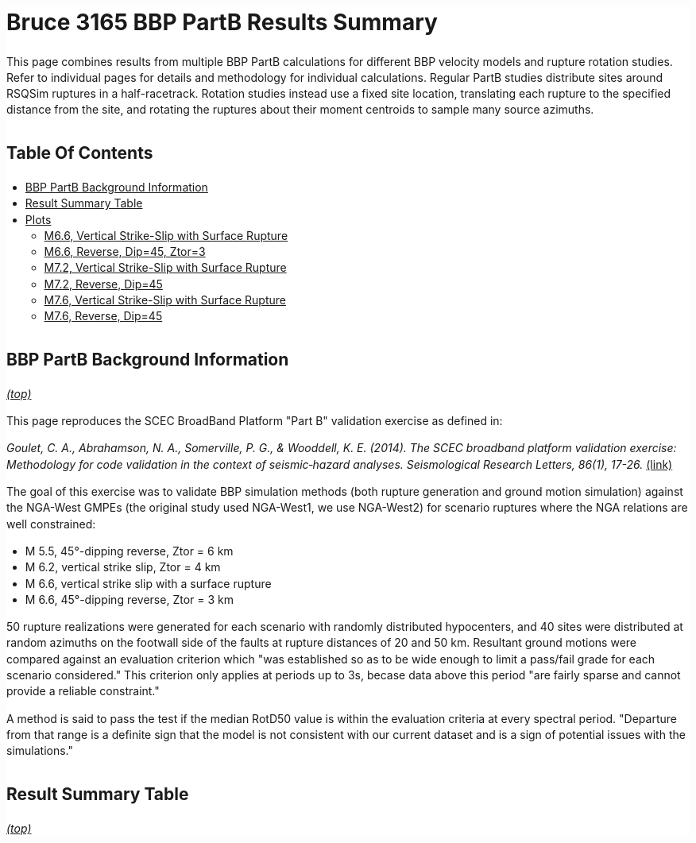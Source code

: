 # Bruce 3165 BBP PartB Results Summary

This page combines results from multiple BBP PartB calculations for different BBP velocity models and rupture rotation studies. Refer to individual pages for details and methodology for individual calculations. Regular PartB studies distribute sites around RSQSim ruptures in a half-racetrack. Rotation studies instead use a fixed site location, translating each rupture to the specified distance from the site, and rotating the ruptures about their moment centroids to sample many source azimuths.

## Table Of Contents
* [BBP PartB Background Information](#bbp-partb-background-information)
* [Result Summary Table](#result-summary-table)
* [Plots](#plots)
  * [M6.6, Vertical Strike-Slip with Surface Rupture](#m66-vertical-strike-slip-with-surface-rupture)
  * [M6.6, Reverse, Dip=45, Ztor=3](#m66-reverse-dip45-ztor3)
  * [M7.2, Vertical Strike-Slip with Surface Rupture](#m72-vertical-strike-slip-with-surface-rupture)
  * [M7.2, Reverse, Dip=45](#m72-reverse-dip45)
  * [M7.6, Vertical Strike-Slip with Surface Rupture](#m76-vertical-strike-slip-with-surface-rupture)
  * [M7.6, Reverse, Dip=45](#m76-reverse-dip45)
## BBP PartB Background Information
*[(top)](#table-of-contents)*

This page reproduces the SCEC BroadBand Platform "Part B" validation exercise as defined in:

*Goulet, C. A., Abrahamson, N. A., Somerville, P. G., & Wooddell, K. E. (2014). The SCEC broadband platform validation exercise: Methodology for code validation in the context of seismic‐hazard analyses. Seismological Research Letters, 86(1), 17-26.* [(link)](https://pubs.geoscienceworld.org/ssa/srl/article/86/1/17/315438/the-scec-broadband-platform-validation-exercise)

The goal of this exercise was to validate BBP simulation methods (both rupture generation and ground motion simulation) against the NGA-West GMPEs (the original study used NGA-West1, we use NGA-West2) for scenario ruptures where the NGA relations are well constrained:

* M 5.5, 45°-dipping reverse, Ztor = 6 km
* M 6.2, vertical strike slip, Ztor = 4 km
* M 6.6, vertical strike slip with a surface rupture
* M 6.6, 45°-dipping reverse, Ztor = 3 km

50 rupture realizations were generated for each scenario with randomly distributed hypocenters, and 40 sites were distributed at random azimuths on the footwall side of the faults at rupture distances of 20 and 50 km. Resultant ground motions were compared against an evaluation criterion which "was established so as to be wide enough to limit a pass/fail grade for each scenario considered." This criterion only applies at periods up to 3s, becase data above this period "are fairly sparse and cannot provide a reliable constraint."

A method is said to pass the test if the median RotD50 value is within the evaluation criteria at every spectral period. "Departure from that range is a definite sign that the model is not consistent with our current dataset and is a sign of potential issues with the simulations."

## Result Summary Table
*[(top)](#table-of-contents)*
